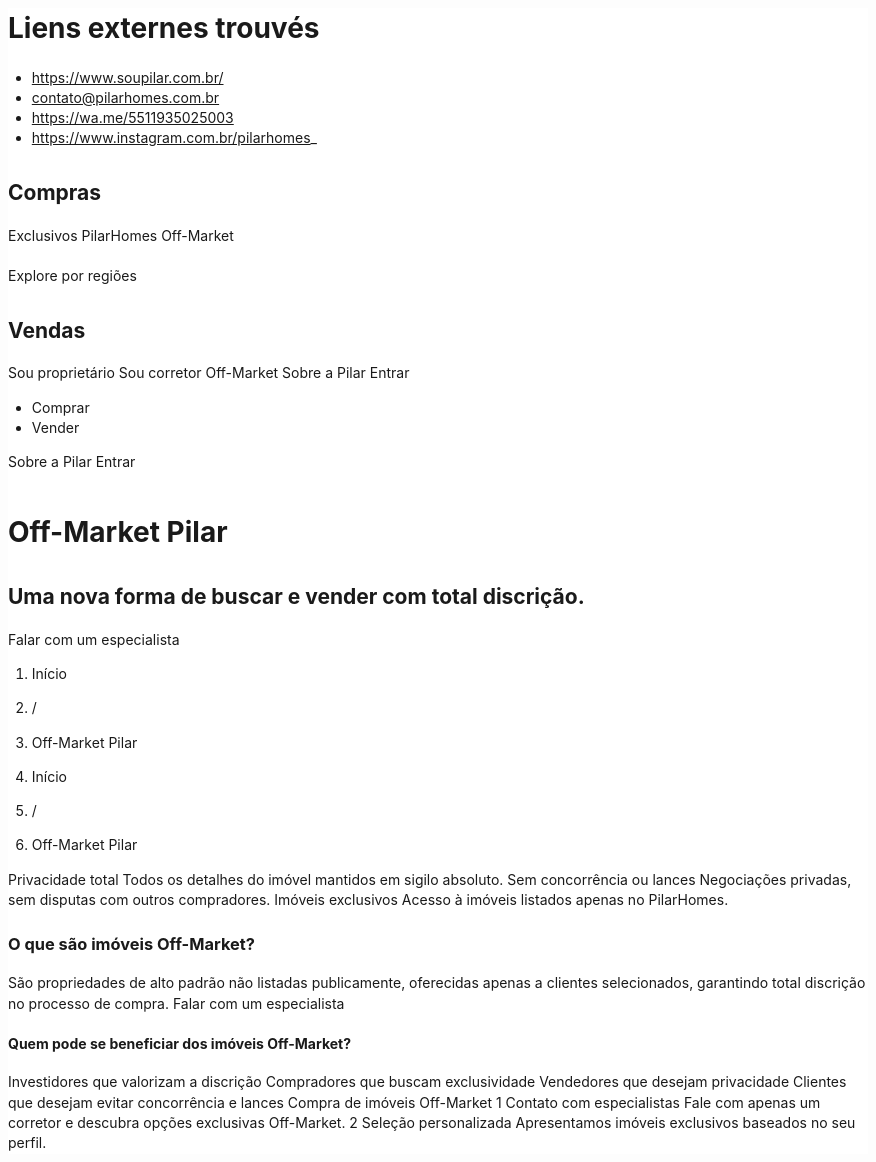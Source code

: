 
# Liens externes trouvés
- https://www.soupilar.com.br/
- contato@pilarhomes.com.br
- https://wa.me/5511935025003
- https://www.instagram.com.br/pilarhomes_
##  Compras 
Exclusivos PilarHomes
Off-Market
#### 
Explore por regiões
##  Vendas 
Sou proprietário
Sou corretor
Off-Market
Sobre a Pilar 
Entrar
  * Comprar 
  * Vender 


Sobre a Pilar
Entrar


# Off-Market Pilar
## Uma nova forma de buscar e vender com total discrição.
Falar com um especialista 
  1. Início
  2. / 
  3. Off-Market Pilar


  1. Início
  2. / 
  3. Off-Market Pilar


Privacidade total
Todos os detalhes do imóvel mantidos em sigilo absoluto.
Sem concorrência ou lances
Negociações privadas, sem disputas com outros compradores.
Imóveis exclusivos
Acesso à imóveis listados apenas no PilarHomes.
###  O que são imóveis Off-Market?
São propriedades de alto padrão não listadas publicamente, oferecidas apenas a clientes selecionados, garantindo total discrição no processo de compra.
Falar com um especialista 
#### Quem pode se beneficiar dos imóveis Off-Market?
Investidores que valorizam a discrição
Compradores que buscam exclusividade
Vendedores que desejam privacidade
Clientes que desejam evitar concorrência e lances
Compra de imóveis Off-Market
1
Contato com especialistas
Fale com apenas um corretor e descubra opções exclusivas Off-Market.
2
Seleção personalizada
Apresentamos imóveis exclusivos baseados no seu perfil.